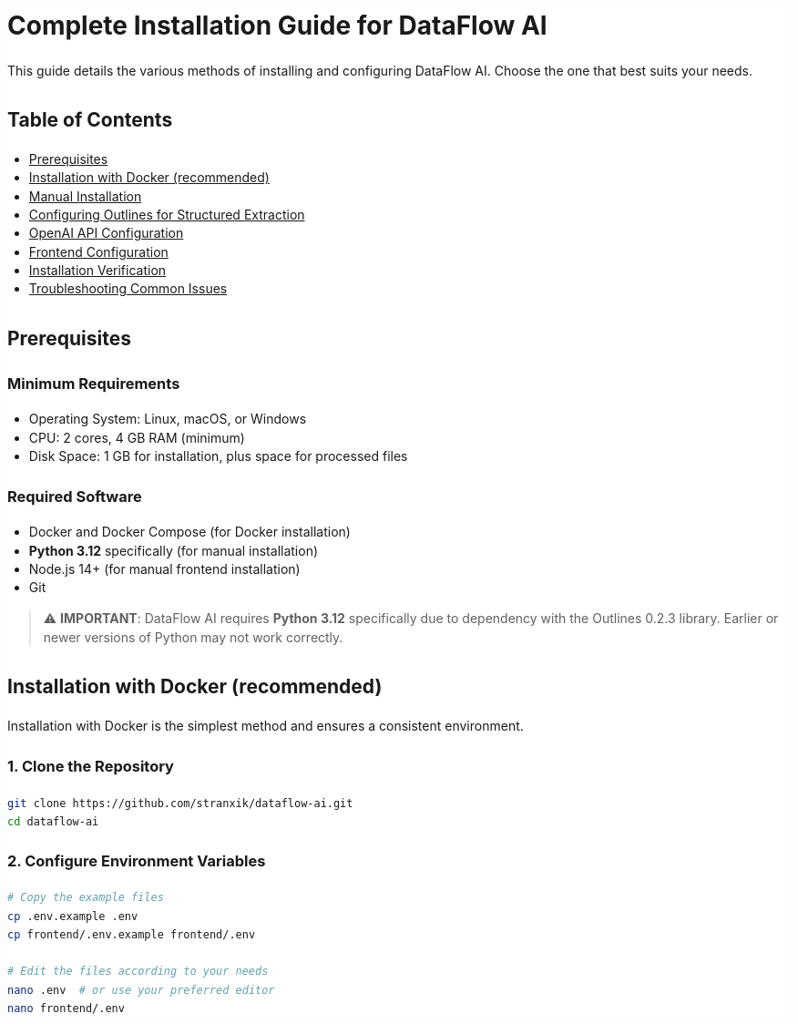 # Complete Installation Guide for DataFlow AI

This guide details the various methods of installing and configuring DataFlow AI. Choose the one that best suits your needs.

## Table of Contents
- [Prerequisites](#prerequisites)
- [Installation with Docker (recommended)](#installation-with-docker-recommended)
- [Manual Installation](#manual-installation)
- [Configuring Outlines for Structured Extraction](#configuring-outlines-for-structured-extraction)
- [OpenAI API Configuration](#openai-api-configuration)
- [Frontend Configuration](#frontend-configuration)
- [Installation Verification](#installation-verification)
- [Troubleshooting Common Issues](#troubleshooting-common-issues)

## Prerequisites

### Minimum Requirements
- Operating System: Linux, macOS, or Windows
- CPU: 2 cores, 4 GB RAM (minimum)
- Disk Space: 1 GB for installation, plus space for processed files

### Required Software
- Docker and Docker Compose (for Docker installation)
- **Python 3.12** specifically (for manual installation)
- Node.js 14+ (for manual frontend installation)
- Git

> ⚠️ **IMPORTANT**: DataFlow AI requires **Python 3.12** specifically due to dependency with the Outlines 0.2.3 library. Earlier or newer versions of Python may not work correctly.

## Installation with Docker (recommended)

Installation with Docker is the simplest method and ensures a consistent environment.

### 1. Clone the Repository

```bash
git clone https://github.com/stranxik/dataflow-ai.git
cd dataflow-ai
```

### 2. Configure Environment Variables

```bash
# Copy the example files
cp .env.example .env
cp frontend/.env.example frontend/.env

# Edit the files according to your needs
nano .env  # or use your preferred editor
nano frontend/.env
```
